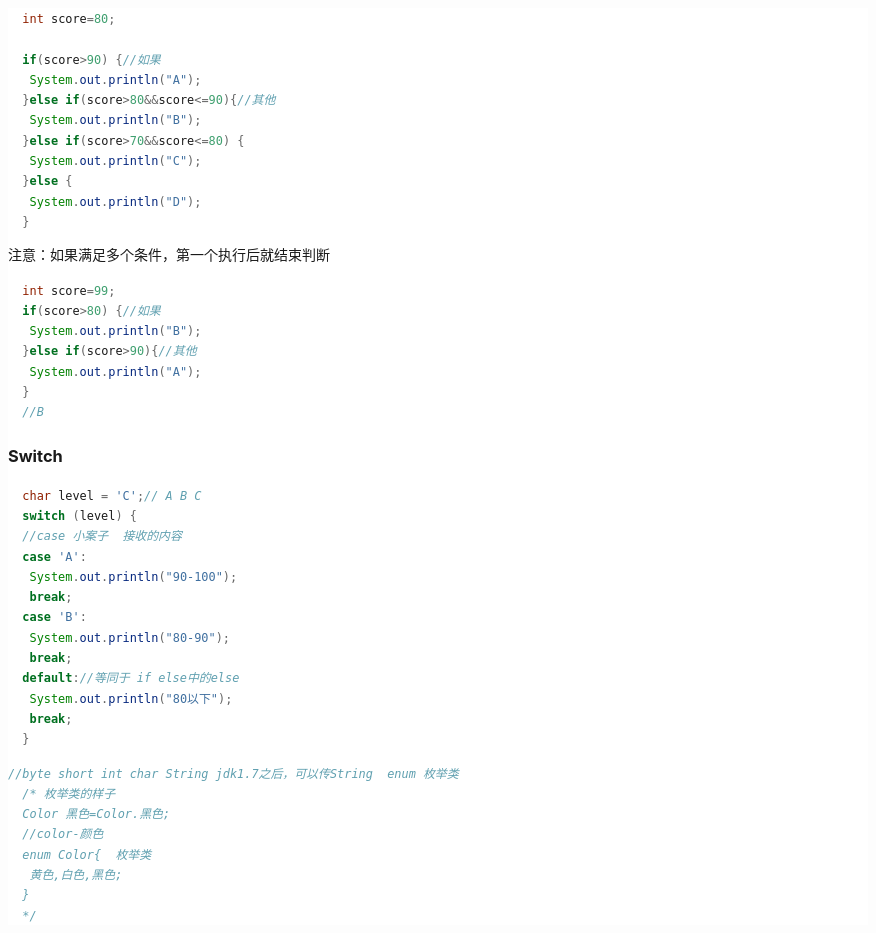  ```java
   int score=80;
   
   if(score>90) {//如果
    System.out.println("A");
   }else if(score>80&&score<=90){//其他
    System.out.println("B");
   }else if(score>70&&score<=80) {
    System.out.println("C");
   }else {
    System.out.println("D");
   }
 
 ```

注意：如果满足多个条件，第一个执行后就结束判断

 ```java
   int score=99;
   if(score>80) {//如果
    System.out.println("B");
   }else if(score>90){//其他
    System.out.println("A");
   }
   //B
 
 ```

### Switch

 ```java
   char level = 'C';// A B C
   switch (level) {
   //case 小案子  接收的内容
   case 'A':
    System.out.println("90-100");
    break;
   case 'B':
    System.out.println("80-90");
    break;
   default://等同于 if else中的else
    System.out.println("80以下");
    break;
   }
 
 ```

 ```java
 //byte short int char String jdk1.7之后，可以传String  enum 枚举类
   /* 枚举类的样子
   Color 黑色=Color.黑色;
   //color-颜色
   enum Color{  枚举类
    黄色,白色,黑色;
   }
   */
 ```
